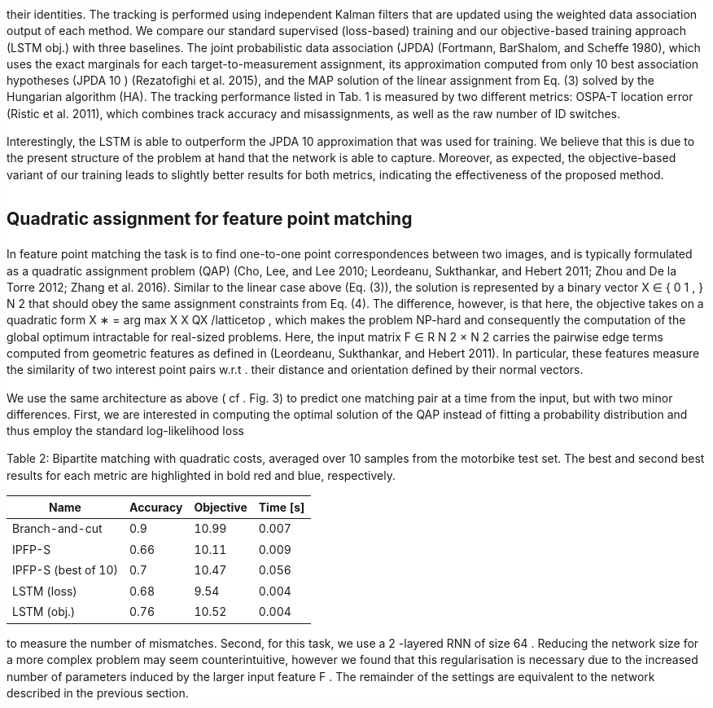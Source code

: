 their identities. The tracking is performed using independent Kalman filters that are updated using the weighted data association output of each method. We compare our standard supervised (loss-based) training and our objective-based training approach (LSTM obj.) with three baselines. The joint probabilistic data association (JPDA) (Fortmann, BarShalom, and Scheffe 1980), which uses the exact marginals for each target-to-measurement assignment, its approximation computed from only 10 best association hypotheses (JPDA 10 ) (Rezatofighi et al. 2015), and the MAP solution of the linear assignment from Eq. (3) solved by the Hungarian algorithm (HA). The tracking performance listed in Tab. 1 is measured by two different metrics: OSPA-T location error (Ristic et al. 2011), which combines track accuracy and misassignments, as well as the raw number of ID switches.

Interestingly, the LSTM is able to outperform the JPDA 10 approximation that was used for training. We believe that this is due to the present structure of the problem at hand that the network is able to capture. Moreover, as expected, the objective-based variant of our training leads to slightly better results for both metrics, indicating the effectiveness of the proposed method.

## Quadratic assignment for feature point matching

In feature point matching the task is to find one-to-one point correspondences between two images, and is typically formulated as a quadratic assignment problem (QAP) (Cho, Lee, and Lee 2010; Leordeanu, Sukthankar, and Hebert 2011; Zhou and De la Torre 2012; Zhang et al. 2016). Similar to the linear case above (Eq. (3)), the solution is represented by a binary vector X ∈ { 0 1 , } N 2 that should obey the same assignment constraints from Eq. (4). The difference, however, is that here, the objective takes on a quadratic form X ∗ = arg max X X QX /latticetop , which makes the problem NP-hard and consequently the computation of the global optimum intractable for real-sized problems. Here, the input matrix F ∈ R N 2 × N 2 carries the pairwise edge terms computed from geometric features as defined in (Leordeanu, Sukthankar, and Hebert 2011). In particular, these features measure the similarity of two interest point pairs w.r.t . their distance and orientation defined by their normal vectors.

We use the same architecture as above ( cf . Fig. 3) to predict one matching pair at a time from the input, but with two minor differences. First, we are interested in computing the optimal solution of the QAP instead of fitting a probability distribution and thus employ the standard log-likelihood loss

Table 2: Bipartite matching with quadratic costs, averaged over 10 samples from the motorbike test set. The best and second best results for each metric are highlighted in bold red and blue, respectively.

| Name                |   Accuracy |   Objective |   Time [s] |
|---------------------|------------|-------------|------------|
| Branch-and-cut      |       0.9  |       10.99 |      0.007 |
| IPFP-S              |       0.66 |       10.11 |      0.009 |
| IPFP-S (best of 10) |       0.7  |       10.47 |      0.056 |
| LSTM (loss)         |       0.68 |        9.54 |      0.004 |
| LSTM (obj.)         |       0.76 |       10.52 |      0.004 |

to measure the number of mismatches. Second, for this task, we use a 2 -layered RNN of size 64 . Reducing the network size for a more complex problem may seem counterintuitive, however we found that this regularisation is necessary due to the increased number of parameters induced by the larger input feature F . The remainder of the settings are equivalent to the network described in the previous section.
